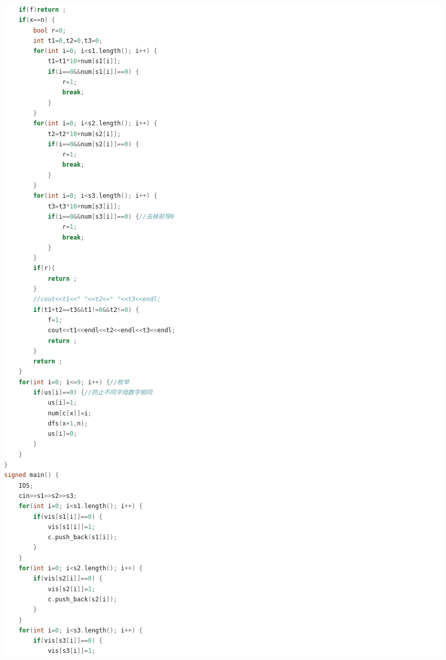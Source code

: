 ```cpp
	if(f)return ;
	if(x==n) {
		bool r=0;
		int t1=0,t2=0,t3=0;
		for(int i=0; i<s1.length(); i++) {
			t1=t1*10+num[s1[i]];
			if(i==0&&num[s1[i]]==0) {
				r=1;
				break;
			}
		}
		for(int i=0; i<s2.length(); i++) {
			t2=t2*10+num[s2[i]];
			if(i==0&&num[s2[i]]==0) {
				r=1;
				break;
			}
		}
		for(int i=0; i<s3.length(); i++) {
			t3=t3*10+num[s3[i]];
			if(i==0&&num[s3[i]]==0) {//去掉前导0 
				r=1;
				break;
			}
		}
		if(r){
			return ;
		}
		//cout<<t1<<" "<<t2<<" "<<t3<<endl;
		if(t1+t2==t3&&t1!=0&&t2!=0) {
			f=1;
			cout<<t1<<endl<<t2<<endl<<t3<<endl;
			return ;
		}
		return ;
	}
	for(int i=0; i<=9; i++) {//枚举 
		if(us[i]==0) {//防止不同字母数字相同 
			us[i]=1;
			num[c[x]]=i;
			dfs(x+1,n);
			us[i]=0;
		}
	}
}
signed main() {
	IOS;
	cin>>s1>>s2>>s3;
	for(int i=0; i<s1.length(); i++) {
		if(vis[s1[i]]==0) {
			vis[s1[i]]=1;
			c.push_back(s1[i]);
		}
	}
	for(int i=0; i<s2.length(); i++) {
		if(vis[s2[i]]==0) {
			vis[s2[i]]=1;
			c.push_back(s2[i]);
		}
	}
	for(int i=0; i<s3.length(); i++) {
		if(vis[s3[i]]==0) {
			vis[s3[i]]=1;
```